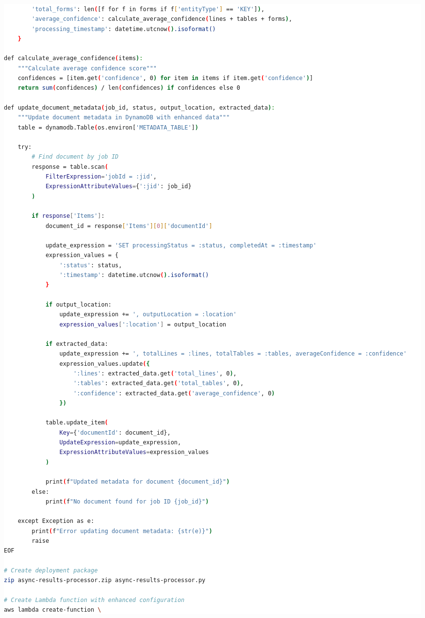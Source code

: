    ```bash
           'total_forms': len([f for f in forms if f['entityType'] == 'KEY']),
           'average_confidence': calculate_average_confidence(lines + tables + forms),
           'processing_timestamp': datetime.utcnow().isoformat()
       }
   
   def calculate_average_confidence(items):
       """Calculate average confidence score"""
       confidences = [item.get('confidence', 0) for item in items if item.get('confidence')]
       return sum(confidences) / len(confidences) if confidences else 0
   
   def update_document_metadata(job_id, status, output_location, extracted_data):
       """Update document metadata in DynamoDB with enhanced data"""
       table = dynamodb.Table(os.environ['METADATA_TABLE'])
       
       try:
           # Find document by job ID
           response = table.scan(
               FilterExpression='jobId = :jid',
               ExpressionAttributeValues={':jid': job_id}
           )
           
           if response['Items']:
               document_id = response['Items'][0]['documentId']
               
               update_expression = 'SET processingStatus = :status, completedAt = :timestamp'
               expression_values = {
                   ':status': status,
                   ':timestamp': datetime.utcnow().isoformat()
               }
               
               if output_location:
                   update_expression += ', outputLocation = :location'
                   expression_values[':location'] = output_location
               
               if extracted_data:
                   update_expression += ', totalLines = :lines, totalTables = :tables, averageConfidence = :confidence'
                   expression_values.update({
                       ':lines': extracted_data.get('total_lines', 0),
                       ':tables': extracted_data.get('total_tables', 0),
                       ':confidence': extracted_data.get('average_confidence', 0)
                   })
               
               table.update_item(
                   Key={'documentId': document_id},
                   UpdateExpression=update_expression,
                   ExpressionAttributeValues=expression_values
               )
               
               print(f"Updated metadata for document {document_id}")
           else:
               print(f"No document found for job ID {job_id}")
               
       except Exception as e:
           print(f"Error updating document metadata: {str(e)}")
           raise
   EOF
   
   # Create deployment package
   zip async-results-processor.zip async-results-processor.py
   
   # Create Lambda function with enhanced configuration
   aws lambda create-function \
   ```
